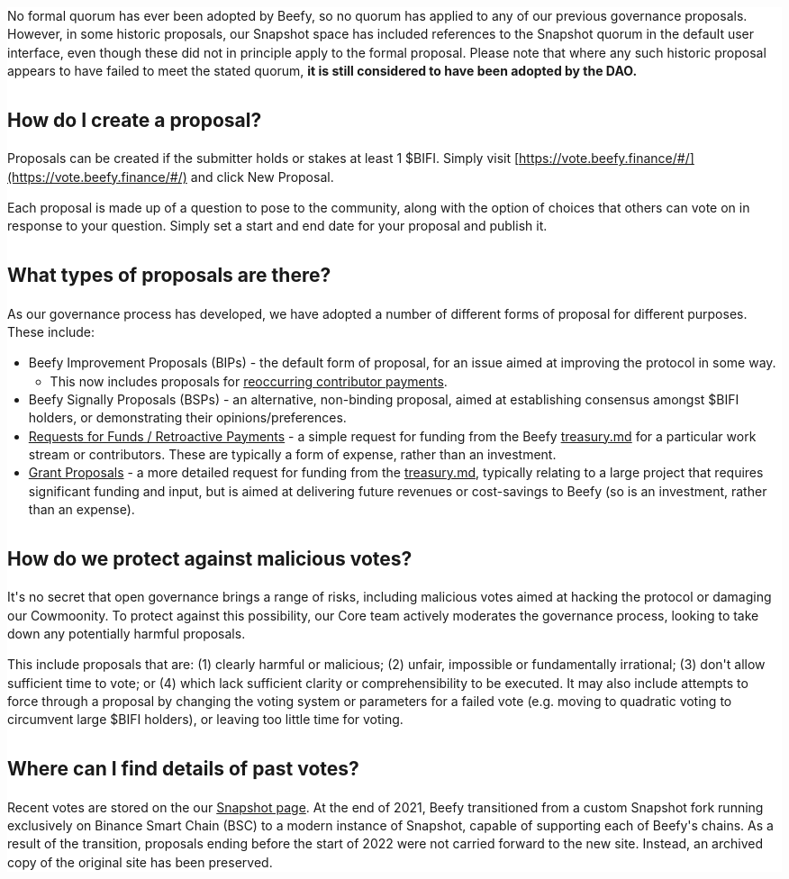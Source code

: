 No formal quorum has ever been adopted by Beefy, so no quorum has applied to any of our previous governance proposals. However, in some historic proposals, our Snapshot space has included references to the Snapshot quorum in the default user interface, even though these did not in principle apply to the formal proposal. Please note that where any such historic proposal appears to have failed to meet the stated quorum, **it is still considered to have been adopted by the DAO.**

## **How do I create a proposal?**

Proposals can be created if the submitter holds or stakes at least 1 $BIFI. Simply visit [https://vote.beefy.finance/#/](https://vote.beefy.finance/#/) and click New Proposal.

Each proposal is made up of a question to pose to the community, along with the option of choices that others can vote on in response to your question. Simply set a start and end date for your proposal and publish it.

## What types of proposals are there?

As our governance process has developed, we have adopted a number of different forms of proposal for different purposes. These include:

* Beefy Improvement Proposals (BIPs) - the default form of proposal, for an issue aimed at improving the protocol in some way.
  * This now includes proposals for [reoccurring contributor payments](../community/contributor-compensation.md#reoccurring-payments).
* Beefy Signally Proposals (BSPs) - an alternative, non-binding proposal, aimed at establishing consensus amongst $BIFI holders, or demonstrating their opinions/preferences.
* [Requests for Funds / Retroactive Payments](../community/contributor-compensation.md#retroactive-payments) - a simple request for funding from the Beefy [treasury.md](treasury.md "mention") for a particular work stream or contributors. These are typically a form of expense, rather than an investment.
* [Grant Proposals](../community/contributor-compensation.md#beefygrants) - a more detailed request for funding from the [treasury.md](treasury.md "mention"), typically relating to a large project that requires significant funding and input, but is aimed at delivering future revenues or cost-savings to Beefy (so is an investment, rather than an expense).

## How do we protect against malicious votes?

It's no secret that open governance brings a range of risks, including malicious votes aimed at hacking the protocol or damaging our Cowmoonity. To protect against this possibility, our Core team actively moderates the governance process, looking to take down any potentially harmful proposals.

This include proposals that are: (1) clearly harmful or malicious; (2) unfair, impossible or fundamentally irrational; (3) don't allow sufficient time to vote; or (4) which lack sufficient clarity or comprehensibility to be executed.  It may also include attempts to force through a proposal by changing the voting system or parameters for a failed vote (e.g. moving to quadratic voting to circumvent large $BIFI holders), or leaving too little time for voting.

## Where can I find details of past votes?

Recent votes are stored on the our [Snapshot page](https://vote.beefy.finance/). At the end of 2021, Beefy transitioned from a custom Snapshot fork running exclusively on Binance Smart Chain (BSC) to a modern instance of Snapshot, capable of supporting each of Beefy's chains. As a result of the transition, proposals ending before the start of 2022 were not carried forward to the new site. Instead, an archived copy of the original site has been preserved.
